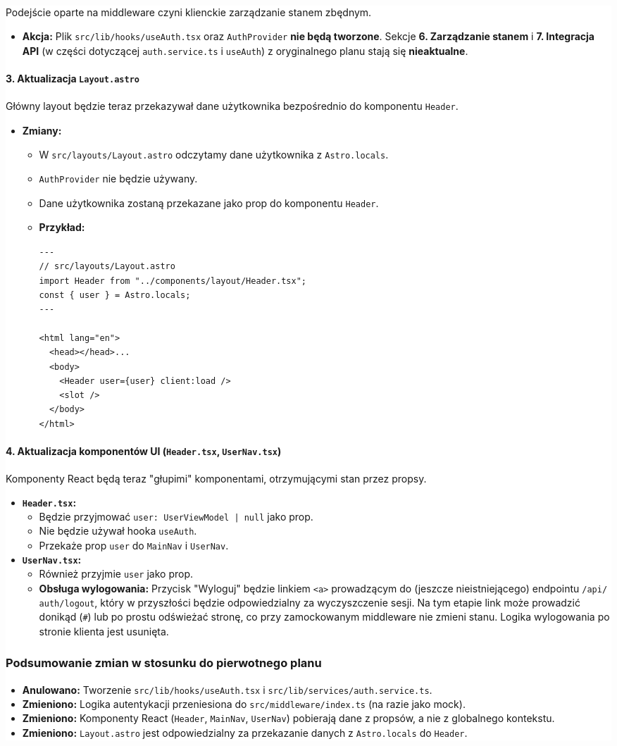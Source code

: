 Podejście oparte na middleware czyni klienckie zarządzanie stanem zbędnym.

- **Akcja:** Plik `src/lib/hooks/useAuth.tsx` oraz `AuthProvider` **nie będą tworzone**. Sekcje **6. Zarządzanie stanem** i **7. Integracja API** (w części dotyczącej `auth.service.ts` i `useAuth`) z oryginalnego planu stają się **nieaktualne**.

#### 3. Aktualizacja `Layout.astro`

Główny layout będzie teraz przekazywał dane użytkownika bezpośrednio do komponentu `Header`.

- **Zmiany:**
  - W `src/layouts/Layout.astro` odczytamy dane użytkownika z `Astro.locals`.
  - `AuthProvider` nie będzie używany.
  - Dane użytkownika zostaną przekazane jako prop do komponentu `Header`.
  - **Przykład:**

    ```astro
    ---
    // src/layouts/Layout.astro
    import Header from "../components/layout/Header.tsx";
    const { user } = Astro.locals;
    ---

    <html lang="en">
      <head></head>...
      <body>
        <Header user={user} client:load />
        <slot />
      </body>
    </html>
    ```

#### 4. Aktualizacja komponentów UI (`Header.tsx`, `UserNav.tsx`)

Komponenty React będą teraz "głupimi" komponentami, otrzymującymi stan przez propsy.

- **`Header.tsx`:**
  - Będzie przyjmować `user: UserViewModel | null` jako prop.
  - Nie będzie używał hooka `useAuth`.
  - Przekaże prop `user` do `MainNav` i `UserNav`.
- **`UserNav.tsx`:**
  - Również przyjmie `user` jako prop.
  - **Obsługa wylogowania:** Przycisk "Wyloguj" będzie linkiem `<a>` prowadzącym do (jeszcze nieistniejącego) endpointu `/api/auth/logout`, który w przyszłości będzie odpowiedzialny za wyczyszczenie sesji. Na tym etapie link może prowadzić donikąd (`#`) lub po prostu odświeżać stronę, co przy zamockowanym middleware nie zmieni stanu. Logika wylogowania po stronie klienta jest usunięta.

### Podsumowanie zmian w stosunku do pierwotnego planu

- **Anulowano:** Tworzenie `src/lib/hooks/useAuth.tsx` i `src/lib/services/auth.service.ts`.
- **Zmieniono:** Logika autentykacji przeniesiona do `src/middleware/index.ts` (na razie jako mock).
- **Zmieniono:** Komponenty React (`Header`, `MainNav`, `UserNav`) pobierają dane z propsów, a nie z globalnego kontekstu.
- **Zmieniono:** `Layout.astro` jest odpowiedzialny za przekazanie danych z `Astro.locals` do `Header`.
